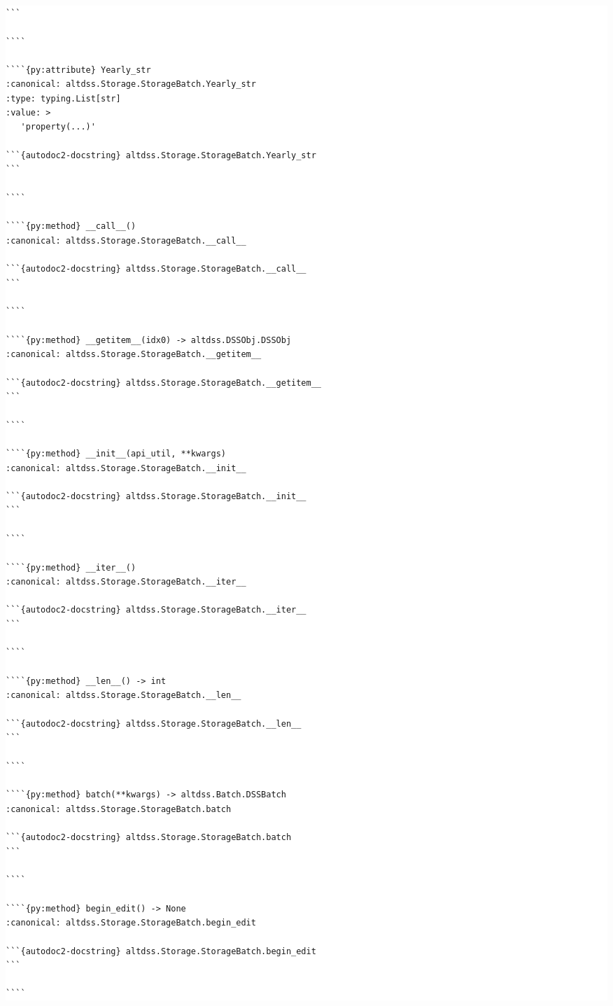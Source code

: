 `````{py:class} StorageBatch(api_util, **kwargs)
```

````

````{py:attribute} Yearly_str
:canonical: altdss.Storage.StorageBatch.Yearly_str
:type: typing.List[str]
:value: >
   'property(...)'

```{autodoc2-docstring} altdss.Storage.StorageBatch.Yearly_str
```

````

````{py:method} __call__()
:canonical: altdss.Storage.StorageBatch.__call__

```{autodoc2-docstring} altdss.Storage.StorageBatch.__call__
```

````

````{py:method} __getitem__(idx0) -> altdss.DSSObj.DSSObj
:canonical: altdss.Storage.StorageBatch.__getitem__

```{autodoc2-docstring} altdss.Storage.StorageBatch.__getitem__
```

````

````{py:method} __init__(api_util, **kwargs)
:canonical: altdss.Storage.StorageBatch.__init__

```{autodoc2-docstring} altdss.Storage.StorageBatch.__init__
```

````

````{py:method} __iter__()
:canonical: altdss.Storage.StorageBatch.__iter__

```{autodoc2-docstring} altdss.Storage.StorageBatch.__iter__
```

````

````{py:method} __len__() -> int
:canonical: altdss.Storage.StorageBatch.__len__

```{autodoc2-docstring} altdss.Storage.StorageBatch.__len__
```

````

````{py:method} batch(**kwargs) -> altdss.Batch.DSSBatch
:canonical: altdss.Storage.StorageBatch.batch

```{autodoc2-docstring} altdss.Storage.StorageBatch.batch
```

````

````{py:method} begin_edit() -> None
:canonical: altdss.Storage.StorageBatch.begin_edit

```{autodoc2-docstring} altdss.Storage.StorageBatch.begin_edit
```

````
`````